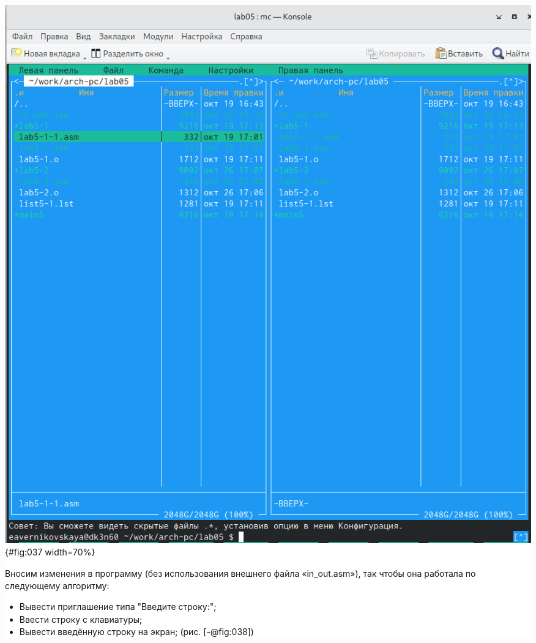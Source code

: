 ![Проверка](image/лаба5_37.png){#fig:037 width=70%}

Вносим изменения в программу (без использования внешнего файла «in_out.asm»), так чтобы она работала по следующему алгоритму:

- Вывести приглашение типа "Введите строку:";
- Ввести строку с клавиатуры;
- Вывести введённую строку на экран; (рис. [-@fig:038])
